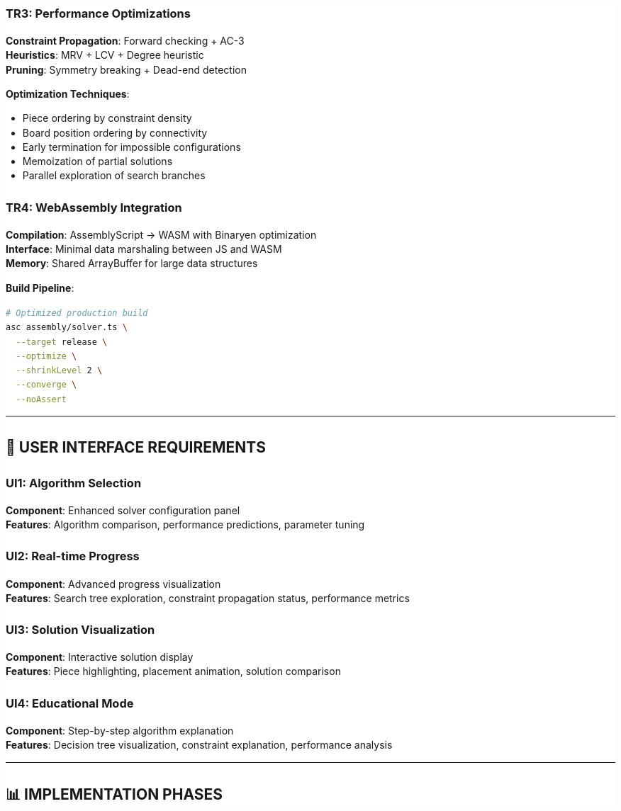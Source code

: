 ### **TR3: Performance Optimizations**
**Constraint Propagation**: Forward checking + AC-3  
**Heuristics**: MRV + LCV + Degree heuristic  
**Pruning**: Symmetry breaking + Dead-end detection  

**Optimization Techniques**:
- Piece ordering by constraint density
- Board position ordering by connectivity
- Early termination for impossible configurations
- Memoization of partial solutions
- Parallel exploration of search branches

### **TR4: WebAssembly Integration**
**Compilation**: AssemblyScript → WASM with Binaryen optimization  
**Interface**: Minimal data marshaling between JS and WASM  
**Memory**: Shared ArrayBuffer for large data structures  

**Build Pipeline**:
```bash
# Optimized production build
asc assembly/solver.ts \
  --target release \
  --optimize \
  --shrinkLevel 2 \
  --converge \
  --noAssert
```

---

## 🎨 **USER INTERFACE REQUIREMENTS**

### **UI1: Algorithm Selection**
**Component**: Enhanced solver configuration panel  
**Features**: Algorithm comparison, performance predictions, parameter tuning

### **UI2: Real-time Progress**
**Component**: Advanced progress visualization  
**Features**: Search tree exploration, constraint propagation status, performance metrics

### **UI3: Solution Visualization**
**Component**: Interactive solution display  
**Features**: Piece highlighting, placement animation, solution comparison

### **UI4: Educational Mode**
**Component**: Step-by-step algorithm explanation  
**Features**: Decision tree visualization, constraint explanation, performance analysis

---

## 📊 **IMPLEMENTATION PHASES**
